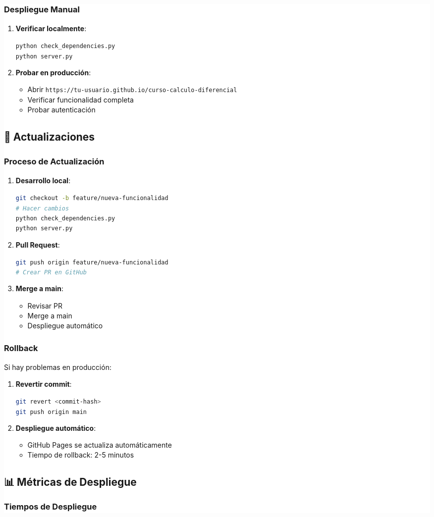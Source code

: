 ### Despliegue Manual

1. **Verificar localmente**:
   ```bash
   python check_dependencies.py
   python server.py
   ```

2. **Probar en producción**:
   - Abrir `https://tu-usuario.github.io/curso-calculo-diferencial`
   - Verificar funcionalidad completa
   - Probar autenticación

## 🔄 Actualizaciones

### Proceso de Actualización

1. **Desarrollo local**:
   ```bash
   git checkout -b feature/nueva-funcionalidad
   # Hacer cambios
   python check_dependencies.py
   python server.py
   ```

2. **Pull Request**:
   ```bash
   git push origin feature/nueva-funcionalidad
   # Crear PR en GitHub
   ```

3. **Merge a main**:
   - Revisar PR
   - Merge a main
   - Despliegue automático

### Rollback

Si hay problemas en producción:

1. **Revertir commit**:
   ```bash
   git revert <commit-hash>
   git push origin main
   ```

2. **Despliegue automático**:
   - GitHub Pages se actualiza automáticamente
   - Tiempo de rollback: 2-5 minutos

## 📊 Métricas de Despliegue

### Tiempos de Despliegue
